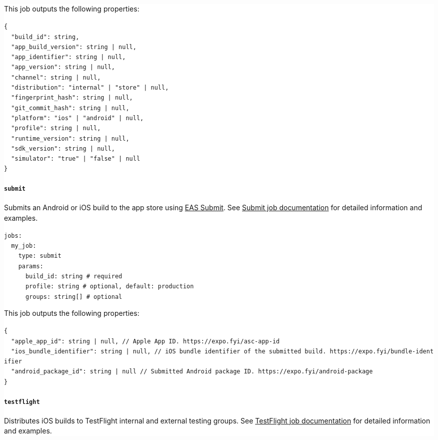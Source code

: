 
This job outputs the following properties:

    
    
    {
      "build_id": string,
      "app_build_version": string | null,
      "app_identifier": string | null,
      "app_version": string | null,
      "channel": string | null,
      "distribution": "internal" | "store" | null,
      "fingerprint_hash": string | null,
      "git_commit_hash": string | null,
      "platform": "ios" | "android" | null,
      "profile": string | null,
      "runtime_version": string | null,
      "sdk_version": string | null,
      "simulator": "true" | "false" | null
    }
    

#### `submit`

Submits an Android or iOS build to the app store using [EAS
Submit](/submit/introduction). See [Submit job
documentation](/eas/workflows/pre-packaged-jobs#submit) for detailed
information and examples.

    
    
    jobs:
      my_job:
        type: submit
        params:
          build_id: string # required
          profile: string # optional, default: production
          groups: string[] # optional
    

This job outputs the following properties:

    
    
    {
      "apple_app_id": string | null, // Apple App ID. https://expo.fyi/asc-app-id
      "ios_bundle_identifier": string | null, // iOS bundle identifier of the submitted build. https://expo.fyi/bundle-identifier
      "android_package_id": string | null // Submitted Android package ID. https://expo.fyi/android-package
    }
    

#### `testflight`

Distributes iOS builds to TestFlight internal and external testing groups. See
[TestFlight job documentation](/eas/workflows/pre-packaged-jobs#testflight)
for detailed information and examples.
